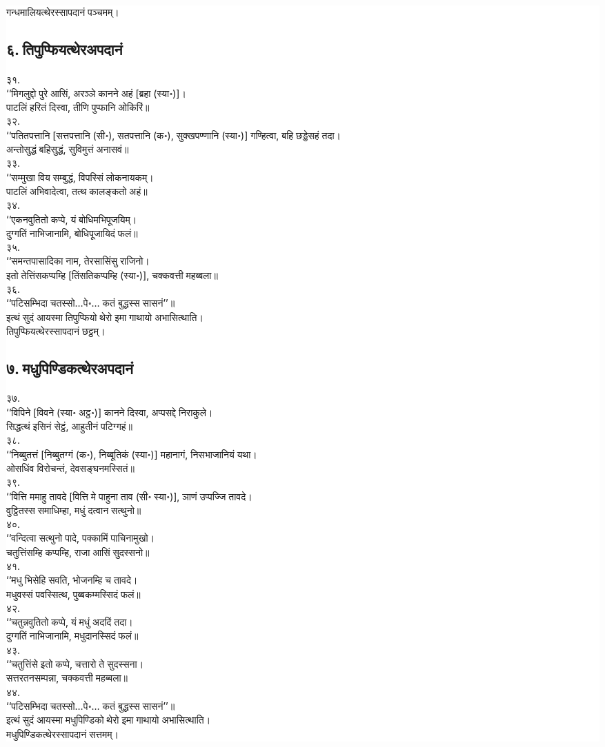 गन्धमालियत्थेरस्सापदानं पञ्चमम्।  


## ६. तिपुप्फियत्थेरअपदानं

३१.  
‘‘मिगलुद्दो पुरे आसिं, अरञ्ञे कानने अहं [ब्रहा (स्या॰)]।  
पाटलिं हरितं दिस्वा, तीणि पुप्फानि ओकिरिं॥  
३२.  
‘‘पतितपत्तानि [सत्तपत्तानि (सी॰), सतपत्तानि (क॰), सुक्खपण्णानि (स्या॰)] गण्हित्वा, बहि छड्डेसहं तदा।  
अन्तोसुद्धं बहिसुद्धं, सुविमुत्तं अनासवं॥  
३३.  
‘‘सम्मुखा विय सम्बुद्धं, विपस्सिं लोकनायकम्।  
पाटलिं अभिवादेत्वा, तत्थ कालङ्कतो अहं॥  
३४.  
‘‘एकनवुतितो कप्पे, यं बोधिमभिपूजयिम्।  
दुग्गतिं नाभिजानामि, बोधिपूजायिदं फलं॥  
३५.  
‘‘समन्तपासादिका नाम, तेरसासिंसु राजिनो।  
इतो तेत्तिंसकप्पम्हि [तिंसतिकप्पम्हि (स्या॰)], चक्कवत्ती महब्बला॥  
३६.  
‘‘पटिसम्भिदा चतस्सो…पे॰… कतं बुद्धस्स सासनं’’॥  
इत्थं सुदं आयस्मा तिपुप्फियो थेरो इमा गाथायो अभासित्थाति।  
तिपुप्फियत्थेरस्सापदानं छट्ठम्।  


## ७. मधुपिण्डिकत्थेरअपदानं

३७.  
‘‘विपिने [विवने (स्या॰ अट्ठ॰)] कानने दिस्वा, अप्पसद्दे निराकुले।  
सिद्धत्थं इसिनं सेट्ठं, आहुतीनं पटिग्गहं॥  
३८.  
‘‘निब्बुतत्तं [निब्बुतग्गं (क॰), निब्बूतिकं (स्या॰)] महानागं, निसभाजानियं यथा।  
ओसधिंव विरोचन्तं, देवसङ्घनमस्सितं॥  
३९.  
‘‘वित्ति ममाहु तावदे [वित्ति मे पाहुना ताव (सी॰ स्या॰)], ञाणं उप्पज्जि तावदे।  
वुट्ठितस्स समाधिम्हा, मधुं दत्वान सत्थुनो॥  
४०.  
‘‘वन्दित्वा सत्थुनो पादे, पक्कामिं पाचिनामुखो।  
चतुत्तिंसम्हि कप्पम्हि, राजा आसिं सुदस्सनो॥  
४१.  
‘‘मधु भिसेहि सवति, भोजनम्हि च तावदे।  
मधुवस्सं पवस्सित्थ, पुब्बकम्मस्सिदं फलं॥  
४२.  
‘‘चतुन्नवुतितो कप्पे, यं मधुं अददिं तदा।  
दुग्गतिं नाभिजानामि, मधुदानस्सिदं फलं॥  
४३.  
‘‘चतुत्तिंसे इतो कप्पे, चत्तारो ते सुदस्सना।  
सत्तरतनसम्पन्ना, चक्कवत्ती महब्बला॥  
४४.  
‘‘पटिसम्भिदा चतस्सो…पे॰… कतं बुद्धस्स सासनं’’॥  
इत्थं सुदं आयस्मा मधुपिण्डिको थेरो इमा गाथायो अभासित्थाति।  
मधुपिण्डिकत्थेरस्सापदानं सत्तमम्।  
